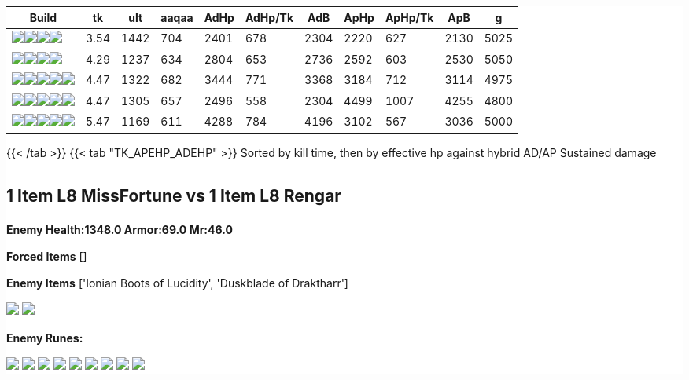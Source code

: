 



 Build |tk|ult|aaqaa|AdHp|AdHp/Tk|AdB|ApHp|ApHp/Tk|ApB|g
-|-|-|-|-|-|-|-|-|-|-
![](/item/3074.png)![](/item/1001.png)![](/item/1055.png)![](/item/1037.png)|3.54|1442|704|2401|678|2304|2220|627|2130|5025
![](/item/3161.png)![](/item/1001.png)![](/item/1053.png)![](/item/1055.png)|4.29|1237|634|2804|653|2736|2592|603|2530|5050
![](/item/6673.png)![](/item/1001.png)![](/item/1055.png)![](/item/1037.png)![](/item/1036.png)|4.47|1322|682|3444|771|3368|3184|712|3114|4975
![](/item/3156.png)![](/item/1001.png)![](/item/1053.png)![](/item/1055.png)![](/item/1036.png)|4.47|1305|657|2496|558|2304|4499|1007|4255|4800
![](/item/3026.png)![](/item/1001.png)![](/item/1053.png)![](/item/1055.png)![](/item/1036.png)|5.47|1169|611|4288|784|4196|3102|567|3036|5000
{{< /tab >}}
{{< tab "TK_APEHP_ADEHP" >}}
Sorted by kill time, then by effective hp against hybrid AD/AP Sustained damage
## 1 Item L8 MissFortune vs 1 Item L8 Rengar

**Enemy Health:1348.0 Armor:69.0 Mr:46.0**


**Forced Items** []








**Enemy Items** ['Ionian Boots of Lucidity', 'Duskblade of Draktharr']





![](/item/3158.png)
![](/item/6691.png)



**Enemy Runes:**





![](/Styles/Inspiration/FirstStrike/FirstStrike.png)
![](/Styles/Inspiration/MagicalFootwear/MagicalFootwear.png)
![](/Styles/Inspiration/FuturesMarket/FuturesMarket.png)
![](/Styles/Inspiration/CosmicInsight/CosmicInsight.png)
![](/Styles/Domination/SuddenImpact/SuddenImpact.png)
![](/Styles/Domination/TreasureHunter/TreasureHunter.png)
![](/StatMods/StatModsAdaptiveForceIcon.png)
![](/StatMods/StatModsAdaptiveForceIcon.png)
![](/StatMods/StatModsArmorIcon.png)
